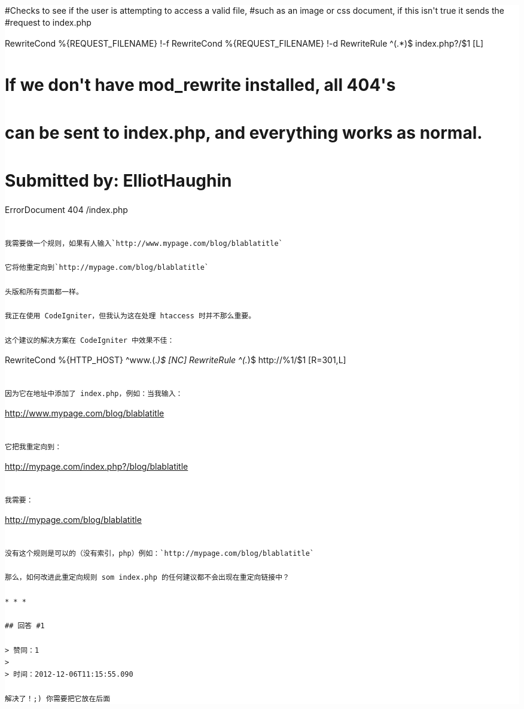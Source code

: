 #Checks to see if the user is attempting to access a valid file,
#such as an image or css document, if this isn't true it sends the
#request to index.php

RewriteCond %{REQUEST_FILENAME} !-f
RewriteCond %{REQUEST_FILENAME} !-d
RewriteRule ^(.*)$ index.php?/$1 [L]

# If we don't have mod_rewrite installed, all 404's
# can be sent to index.php, and everything works as normal.
# Submitted by: ElliotHaughin

ErrorDocument 404 /index.php 
```

我需要做一个规则，如果有人输入`http://www.mypage.com/blog/blablatitle`

它将他重定向到`http://mypage.com/blog/blablatitle`

头版和所有页面都一样。

我正在使用 CodeIgniter，但我认为这在处理 htaccess 时并不那么重要。

这个建议的解决方案在 CodeIgniter 中效果不佳：

```
RewriteCond %{HTTP_HOST} ^www\.(.*)$ [NC]
RewriteRule ^(.*)$ http://%1/$1 [R=301,L] 
```

因为它在地址中添加了 index.php，例如：当我输入：

```
http://www.mypage.com/blog/blablatitle 
```

它把我重定向到：

```
http://mypage.com/index.php?/blog/blablatitle 
```

我需要：

```
http://mypage.com/blog/blablatitle 
```

没有这个规则是可以的（没有索引，php）例如：`http://mypage.com/blog/blablatitle`

那么，如何改进此重定向规则 som index.php 的任何建议都不会出现在重定向链接中？

* * *

## 回答 #1

> 赞同：1
> 
> 时间：2012-12-06T11:15:55.090

解决了！;) 你需要把它放在后面

```